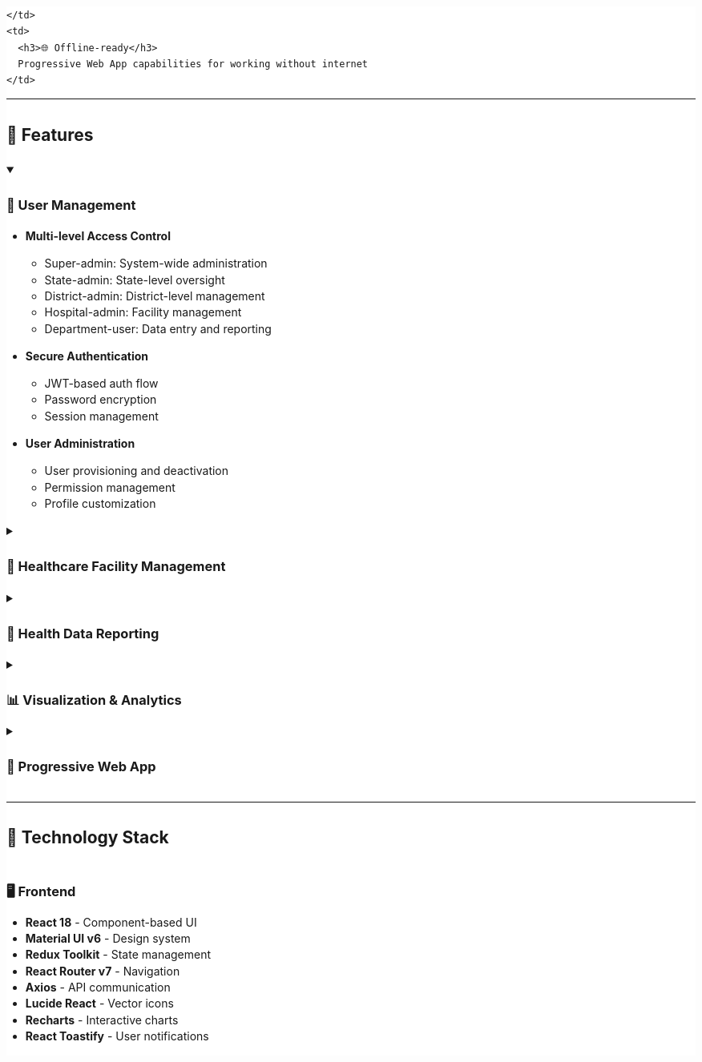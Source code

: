     </td>
    <td>
      <h3>🌐 Offline-ready</h3>
      Progressive Web App capabilities for working without internet
    </td>
  </tr>
</table>

<hr>

<a id="features"></a>
## 🌟 Features

<details open>
<summary><h3>🔐 User Management</h3></summary>

- **Multi-level Access Control**
  - Super-admin: System-wide administration
  - State-admin: State-level oversight
  - District-admin: District-level management
  - Hospital-admin: Facility management
  - Department-user: Data entry and reporting

- **Secure Authentication**
  - JWT-based auth flow
  - Password encryption
  - Session management

- **User Administration**
  - User provisioning and deactivation
  - Permission management
  - Profile customization
</details>

<details><summary><h3>🏢 Healthcare Facility Management</h3></summary></details>

<details><summary><h3>📝 Health Data Reporting</h3></summary></details>

<details><summary><h3>📊 Visualization & Analytics</h3></summary></details>

<details><summary><h3>📱 Progressive Web App</h3></summary></details>

<hr>

<a id="tech-stack"></a>
## 🚀 Technology Stack

<div style="display: flex; flex-wrap: wrap; gap: 20px;">
  <div style="flex: 1; min-width: 300px;">
    <h3>🖥️ Frontend</h3>
    <ul>
      <li><strong>React 18</strong> - Component-based UI</li>
      <li><strong>Material UI v6</strong> - Design system</li>
      <li><strong>Redux Toolkit</strong> - State management</li>
      <li><strong>React Router v7</strong> - Navigation</li>
      <li><strong>Axios</strong> - API communication</li>
      <li><strong>Lucide React</strong> - Vector icons</li>
      <li><strong>Recharts</strong> - Interactive charts</li>
      <li><strong>React Toastify</strong> - User notifications</li>
    </ul>
  </div>
  